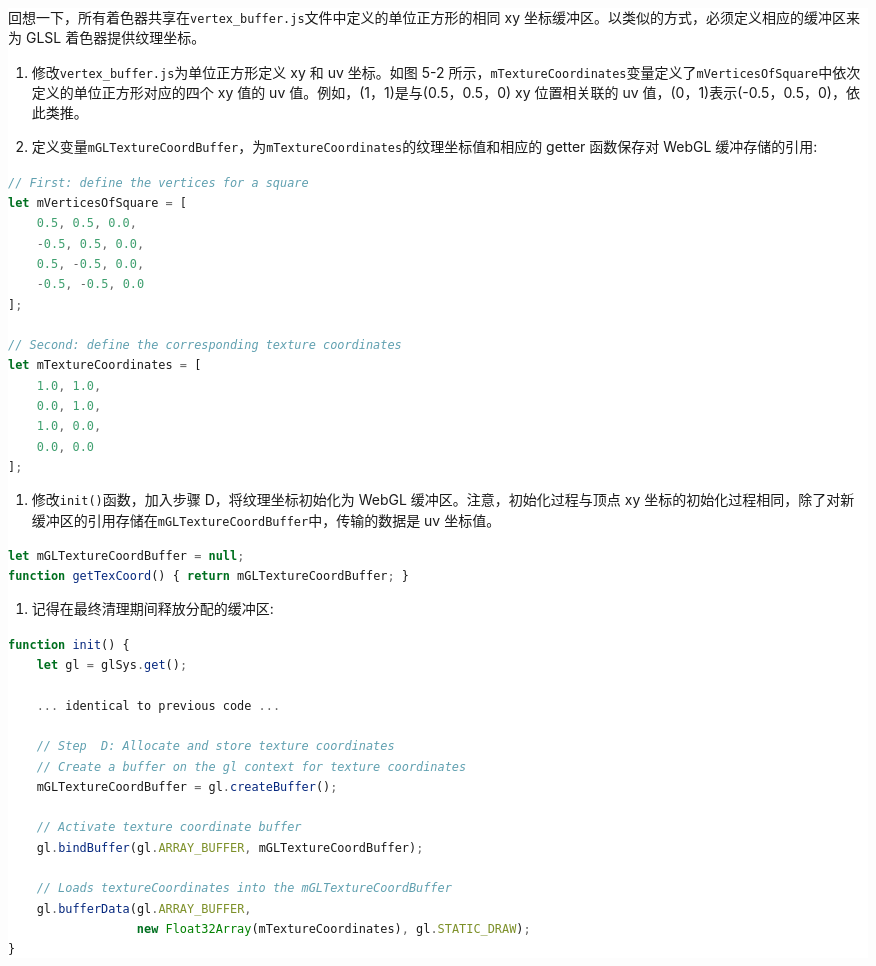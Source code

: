 回想一下，所有着色器共享在`vertex_buffer.js`文件中定义的单位正方形的相同 xy 坐标缓冲区。以类似的方式，必须定义相应的缓冲区来为 GLSL 着色器提供纹理坐标。

1.  修改`vertex_buffer.js`为单位正方形定义 xy 和 uv 坐标。如图 5-2 所示，`mTextureCoordinates`变量定义了`mVerticesOfSquare`中依次定义的单位正方形对应的四个 xy 值的 uv 值。例如，(1，1)是与(0.5，0.5，0) xy 位置相关联的 uv 值，(0，1)表示(-0.5，0.5，0)，依此类推。

1.  定义变量`mGLTextureCoordBuffer`，为`mTextureCoordinates`的纹理坐标值和相应的 getter 函数保存对 WebGL 缓冲存储的引用:

```js
// First: define the vertices for a square
let mVerticesOfSquare = [
    0.5, 0.5, 0.0,
    -0.5, 0.5, 0.0,
    0.5, -0.5, 0.0,
    -0.5, -0.5, 0.0
];

// Second: define the corresponding texture coordinates
let mTextureCoordinates = [
    1.0, 1.0,
    0.0, 1.0,
    1.0, 0.0,
    0.0, 0.0
];

```

1.  修改`init()`函数，加入步骤 D，将纹理坐标初始化为 WebGL 缓冲区。注意，初始化过程与顶点 xy 坐标的初始化过程相同，除了对新缓冲区的引用存储在`mGLTextureCoordBuffer`中，传输的数据是 uv 坐标值。

```js
let mGLTextureCoordBuffer = null;
function getTexCoord() { return mGLTextureCoordBuffer; }

```

1.  记得在最终清理期间释放分配的缓冲区:

```js
function init() {
    let gl = glSys.get();

    ... identical to previous code ...

    // Step  D: Allocate and store texture coordinates
    // Create a buffer on the gl context for texture coordinates
    mGLTextureCoordBuffer = gl.createBuffer();

    // Activate texture coordinate buffer
    gl.bindBuffer(gl.ARRAY_BUFFER, mGLTextureCoordBuffer);

    // Loads textureCoordinates into the mGLTextureCoordBuffer
    gl.bufferData(gl.ARRAY_BUFFER,
                  new Float32Array(mTextureCoordinates), gl.STATIC_DRAW);
}

```
